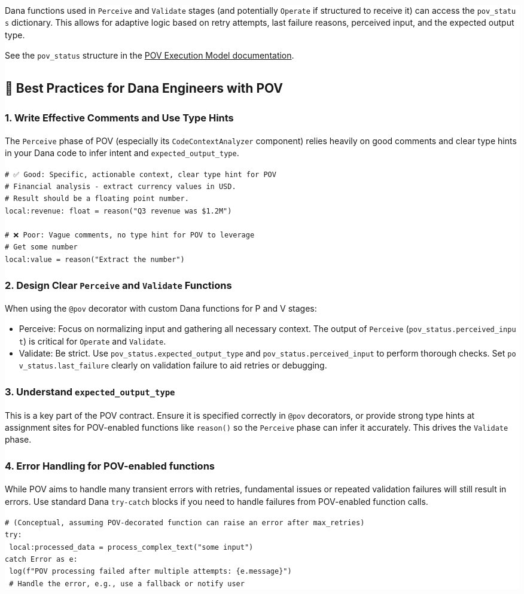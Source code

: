 Dana functions used in `Perceive` and `Validate` stages (and potentially `Operate` if structured to receive it) can access the `pov_status` dictionary. This allows for adaptive logic based on retry attempts, last failure reasons, perceived input, and the expected output type.

See the `pov_status` structure in the [POV Execution Model documentation](../../design/02_dana_runtime_and_execution/pov_execution_model.md#pov_status-in-dana).

## 🎨 Best Practices for Dana Engineers with POV

### 1. Write Effective Comments and Use Type Hints

The `Perceive` phase of POV (especially its `CodeContextAnalyzer` component) relies heavily on good comments and clear type hints in your Dana code to infer intent and `expected_output_type`.

```dana
# ✅ Good: Specific, actionable context, clear type hint for POV
# Financial analysis - extract currency values in USD.
# Result should be a floating point number.
local:revenue: float = reason("Q3 revenue was $1.2M")

# ❌ Poor: Vague comments, no type hint for POV to leverage
# Get some number
local:value = reason("Extract the number")
```

### 2. Design Clear `Perceive` and `Validate` Functions
When using the `@pov` decorator with custom Dana functions for P and V stages:
* Perceive: Focus on normalizing input and gathering all necessary context. The output of `Perceive` (`pov_status.perceived_input`) is critical for `Operate` and `Validate`.
* Validate: Be strict. Use `pov_status.expected_output_type` and `pov_status.perceived_input` to perform thorough checks. Set `pov_status.last_failure` clearly on validation failure to aid retries or debugging.

### 3. Understand `expected_output_type`
This is a key part of the POV contract. Ensure it is specified correctly in `@pov` decorators, or provide strong type hints at assignment sites for POV-enabled functions like `reason()` so the `Perceive` phase can infer it accurately. This drives the `Validate` phase.

### 4. Error Handling for POV-enabled functions
While POV aims to handle many transient errors with retries, fundamental issues or repeated validation failures will still result in errors. Use standard Dana `try-catch` blocks if you need to handle failures from POV-enabled function calls.

```dana
# (Conceptual, assuming POV-decorated function can raise an error after max_retries)
try:
 local:processed_data = process_complex_text("some input")
catch Error as e:
 log(f"POV processing failed after multiple attempts: {e.message}")
 # Handle the error, e.g., use a fallback or notify user
```